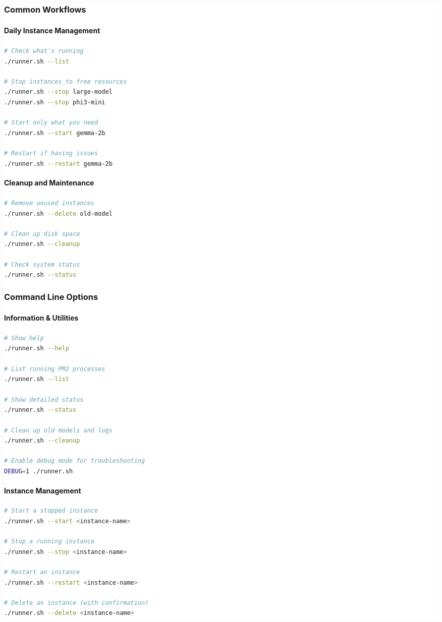 ### Common Workflows

#### Daily Instance Management
```bash
# Check what's running
./runner.sh --list

# Stop instances to free resources
./runner.sh --stop large-model
./runner.sh --stop phi3-mini

# Start only what you need
./runner.sh --start gemma-2b

# Restart if having issues
./runner.sh --restart gemma-2b
```

#### Cleanup and Maintenance
```bash
# Remove unused instances
./runner.sh --delete old-model

# Clean up disk space
./runner.sh --cleanup

# Check system status
./runner.sh --status
```

### Command Line Options

#### Information & Utilities
```bash
# Show help
./runner.sh --help

# List running PM2 processes
./runner.sh --list

# Show detailed status
./runner.sh --status

# Clean up old models and logs
./runner.sh --cleanup

# Enable debug mode for troubleshooting
DEBUG=1 ./runner.sh
```

#### Instance Management
```bash
# Start a stopped instance
./runner.sh --start <instance-name>

# Stop a running instance
./runner.sh --stop <instance-name>

# Restart an instance
./runner.sh --restart <instance-name>

# Delete an instance (with confirmation)
./runner.sh --delete <instance-name>
```
